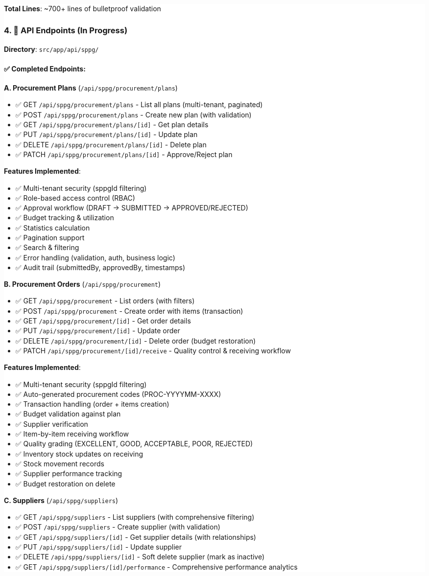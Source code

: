 **Total Lines**: ~700+ lines of bulletproof validation

### 4. 🔄 API Endpoints (In Progress)
**Directory**: `src/app/api/sppg/`

#### ✅ Completed Endpoints:

**A. Procurement Plans** (`/api/sppg/procurement/plans`)
- ✅ GET `/api/sppg/procurement/plans` - List all plans (multi-tenant, paginated)
- ✅ POST `/api/sppg/procurement/plans` - Create new plan (with validation)
- ✅ GET `/api/sppg/procurement/plans/[id]` - Get plan details
- ✅ PUT `/api/sppg/procurement/plans/[id]` - Update plan
- ✅ DELETE `/api/sppg/procurement/plans/[id]` - Delete plan
- ✅ PATCH `/api/sppg/procurement/plans/[id]` - Approve/Reject plan

**Features Implemented**:
- ✅ Multi-tenant security (sppgId filtering)
- ✅ Role-based access control (RBAC)
- ✅ Approval workflow (DRAFT → SUBMITTED → APPROVED/REJECTED)
- ✅ Budget tracking & utilization
- ✅ Statistics calculation
- ✅ Pagination support
- ✅ Search & filtering
- ✅ Error handling (validation, auth, business logic)
- ✅ Audit trail (submittedBy, approvedBy, timestamps)

**B. Procurement Orders** (`/api/sppg/procurement`)
- ✅ GET `/api/sppg/procurement` - List orders (with filters)
- ✅ POST `/api/sppg/procurement` - Create order with items (transaction)
- ✅ GET `/api/sppg/procurement/[id]` - Get order details
- ✅ PUT `/api/sppg/procurement/[id]` - Update order
- ✅ DELETE `/api/sppg/procurement/[id]` - Delete order (budget restoration)
- ✅ PATCH `/api/sppg/procurement/[id]/receive` - Quality control & receiving workflow

**Features Implemented**:
- ✅ Multi-tenant security (sppgId filtering)
- ✅ Auto-generated procurement codes (PROC-YYYYMM-XXXX)
- ✅ Transaction handling (order + items creation)
- ✅ Budget validation against plan
- ✅ Supplier verification
- ✅ Item-by-item receiving workflow
- ✅ Quality grading (EXCELLENT, GOOD, ACCEPTABLE, POOR, REJECTED)
- ✅ Inventory stock updates on receiving
- ✅ Stock movement records
- ✅ Supplier performance tracking
- ✅ Budget restoration on delete

**C. Suppliers** (`/api/sppg/suppliers`)
- ✅ GET `/api/sppg/suppliers` - List suppliers (with comprehensive filtering)
- ✅ POST `/api/sppg/suppliers` - Create supplier (with validation)
- ✅ GET `/api/sppg/suppliers/[id]` - Get supplier details (with relationships)
- ✅ PUT `/api/sppg/suppliers/[id]` - Update supplier
- ✅ DELETE `/api/sppg/suppliers/[id]` - Soft delete supplier (mark as inactive)
- ✅ GET `/api/sppg/suppliers/[id]/performance` - Comprehensive performance analytics
